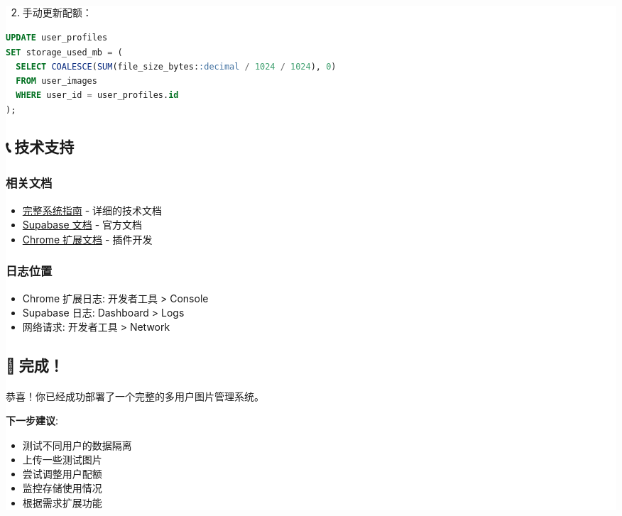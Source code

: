 2. 手动更新配额：
```sql
UPDATE user_profiles
SET storage_used_mb = (
  SELECT COALESCE(SUM(file_size_bytes::decimal / 1024 / 1024), 0)
  FROM user_images
  WHERE user_id = user_profiles.id
);
```

## 📞 技术支持

### 相关文档
- [完整系统指南](./MULTIUSER_SYSTEM_GUIDE.md) - 详细的技术文档
- [Supabase 文档](https://supabase.com/docs) - 官方文档
- [Chrome 扩展文档](https://developer.chrome.com/docs/extensions/) - 插件开发

### 日志位置
- Chrome 扩展日志: 开发者工具 > Console
- Supabase 日志: Dashboard > Logs
- 网络请求: 开发者工具 > Network

## 🎉 完成！

恭喜！你已经成功部署了一个完整的多用户图片管理系统。

**下一步建议**:
- 测试不同用户的数据隔离
- 上传一些测试图片
- 尝试调整用户配额
- 监控存储使用情况
- 根据需求扩展功能
